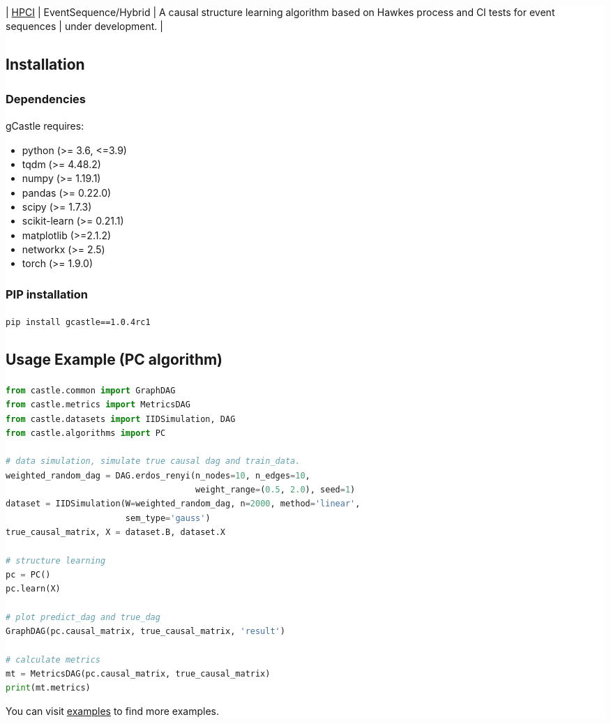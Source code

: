 | [HPCI](https://arxiv.org/abs/2105.03092) | EventSequence/Hybrid | A causal structure learning algorithm based on Hawkes process and CI tests for event sequences | under development. |



## Installation

### Dependencies
gCastle requires:
- python (>= 3.6, <=3.9)
- tqdm (>= 4.48.2)
- numpy (>= 1.19.1)
- pandas (>= 0.22.0)
- scipy (>= 1.7.3)
- scikit-learn (>= 0.21.1)
- matplotlib (>=2.1.2)
- networkx (>= 2.5)
- torch (>= 1.9.0)


### PIP installation
```bash
pip install gcastle==1.0.4rc1
```

## Usage Example (PC algorithm)
```python
from castle.common import GraphDAG
from castle.metrics import MetricsDAG
from castle.datasets import IIDSimulation, DAG
from castle.algorithms import PC

# data simulation, simulate true causal dag and train_data.
weighted_random_dag = DAG.erdos_renyi(n_nodes=10, n_edges=10, 
                                      weight_range=(0.5, 2.0), seed=1)
dataset = IIDSimulation(W=weighted_random_dag, n=2000, method='linear', 
                        sem_type='gauss')
true_causal_matrix, X = dataset.B, dataset.X

# structure learning
pc = PC()
pc.learn(X)

# plot predict_dag and true_dag
GraphDAG(pc.causal_matrix, true_causal_matrix, 'result')

# calculate metrics
mt = MetricsDAG(pc.causal_matrix, true_causal_matrix)
print(mt.metrics)
```
You can visit [examples](https://github.com/huawei-noah/trustworthyAI/tree/master/gcastle/example) to find more examples.
